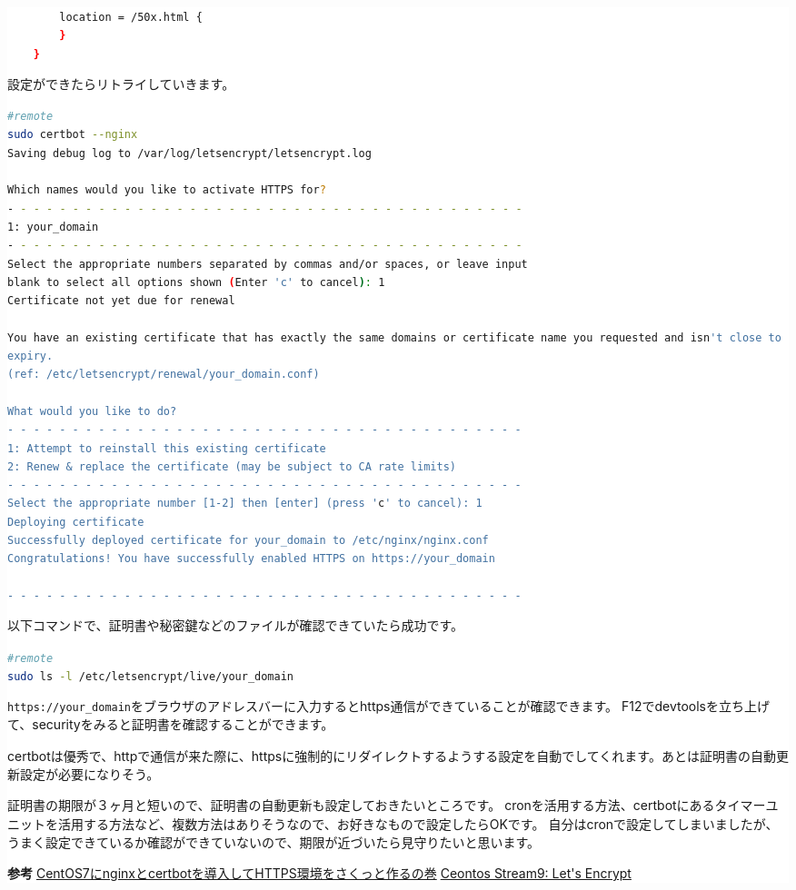 ```sh
        location = /50x.html {
        }
    }
```

設定ができたらリトライしていきます。
```sh
#remote
sudo certbot --nginx
Saving debug log to /var/log/letsencrypt/letsencrypt.log

Which names would you like to activate HTTPS for?
- - - - - - - - - - - - - - - - - - - - - - - - - - - - - - - - - - - - - - - -
1: your_domain
- - - - - - - - - - - - - - - - - - - - - - - - - - - - - - - - - - - - - - - -
Select the appropriate numbers separated by commas and/or spaces, or leave input
blank to select all options shown (Enter 'c' to cancel): 1
Certificate not yet due for renewal

You have an existing certificate that has exactly the same domains or certificate name you requested and isn't close to expiry.
(ref: /etc/letsencrypt/renewal/your_domain.conf)

What would you like to do?
- - - - - - - - - - - - - - - - - - - - - - - - - - - - - - - - - - - - - - - -
1: Attempt to reinstall this existing certificate
2: Renew & replace the certificate (may be subject to CA rate limits)
- - - - - - - - - - - - - - - - - - - - - - - - - - - - - - - - - - - - - - - -
Select the appropriate number [1-2] then [enter] (press 'c' to cancel): 1
Deploying certificate
Successfully deployed certificate for your_domain to /etc/nginx/nginx.conf
Congratulations! You have successfully enabled HTTPS on https://your_domain

- - - - - - - - - - - - - - - - - - - - - - - - - - - - - - - - - - - - - - - -
```

以下コマンドで、証明書や秘密鍵などのファイルが確認できていたら成功です。

```sh
#remote
sudo ls -l /etc/letsencrypt/live/your_domain
```

`https://your_domain`をブラウザのアドレスバーに入力するとhttps通信ができていることが確認できます。
F12でdevtoolsを立ち上げて、securityをみると証明書を確認することができます。

certbotは優秀で、httpで通信が来た際に、httpsに強制的にリダイレクトするようする設定を自動でしてくれます。あとは証明書の自動更新設定が必要になりそう。

証明書の期限が３ヶ月と短いので、証明書の自動更新も設定しておきたいところです。
cronを活用する方法、certbotにあるタイマーユニットを活用する方法など、複数方法はありそうなので、お好きなもので設定したらOKです。
自分はcronで設定してしまいましたが、うまく設定できているか確認ができていないので、期限が近づいたら見守りたいと思います。

**参考**
[CentOS7にnginxとcertbotを導入してHTTPS環境をさくっと作るの巻](https://blog.trippyboy.com/2020/centos/centos7%E3%81%ABnginx%E3%81%A8certbot%E3%82%92%E5%B0%8E%E5%85%A5%E3%81%97%E3%81%A6https%E7%92%B0%E5%A2%83%E3%82%92%E3%81%95%E3%81%8F%E3%81%A3%E3%81%A8%E4%BD%9C%E3%82%8B%E3%81%AE%E5%B7%BB/#toc5)
[Ceontos Stream9: Let's Encrypt](https://hirop.mydns.jp/jitaku/2022/01/centos-stream9-lets-encrypt.html)
